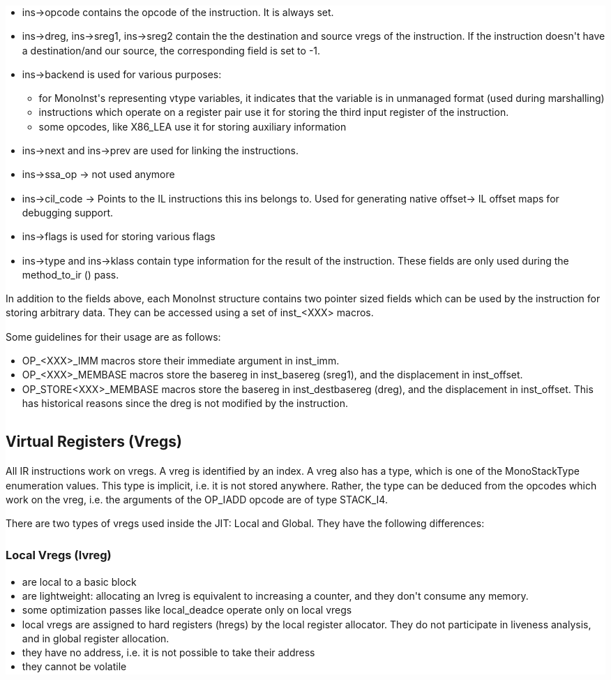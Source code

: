 -   ins-\>opcode contains the opcode of the instruction. It is always set.

-   ins-\>dreg, ins-\>sreg1, ins-\>sreg2 contain the the destination and source vregs of the instruction. If the instruction doesn't have a destination/and our source, the corresponding field is set to -1.

-   ins-\>backend is used for various purposes:
    -   for MonoInst's representing vtype variables, it indicates that the variable is in unmanaged format (used during marshalling)
    -   instructions which operate on a register pair use it for storing the third input register of the instruction.
    -   some opcodes, like X86_LEA use it for storing auxiliary information

-   ins-\>next and ins-\>prev are used for linking the instructions.

-   ins-\>ssa_op -\> not used anymore

-   ins-\>cil_code -\> Points to the IL instructions this ins belongs to. Used for generating native offset-\> IL offset maps for debugging support.

-   ins-\>flags is used for storing various flags

-   ins-\>type and ins-\>klass contain type information for the result of the instruction. These fields are only used during the method_to_ir () pass.

In addition to the fields above, each MonoInst structure contains two pointer sized fields which can be used by the instruction for storing arbitrary data. They can be accessed using a set of inst_\<XXX\> macros.

Some guidelines for their usage are as follows:

-   OP_\<XXX\>_IMM macros store their immediate argument in inst_imm.
-   OP_\<XXX\>_MEMBASE macros store the basereg in inst_basereg (sreg1), and the displacement in inst_offset.
-   OP_STORE\<XXX\>_MEMBASE macros store the basereg in inst_destbasereg (dreg), and the displacement in inst_offset. This has historical reasons since the dreg is not modified by the instruction.

Virtual Registers (Vregs)
-------------------------

All IR instructions work on vregs. A vreg is identified by an index. A vreg also has a type, which is one of the MonoStackType enumeration values. This type is implicit, i.e. it is not stored anywhere. Rather, the type can be deduced from the opcodes which work on the vreg, i.e. the arguments of the OP_IADD opcode are of type STACK_I4.

There are two types of vregs used inside the JIT: Local and Global. They have the following differences:

### Local Vregs (lvreg)

-   are local to a basic block
-   are lightweight: allocating an lvreg is equivalent to increasing a counter, and they don't consume any memory.
-   some optimization passes like local_deadce operate only on local vregs
-   local vregs are assigned to hard registers (hregs) by the local register allocator. They do not participate in liveness analysis, and in global register allocation.
-   they have no address, i.e. it is not possible to take their address
-   they cannot be volatile
